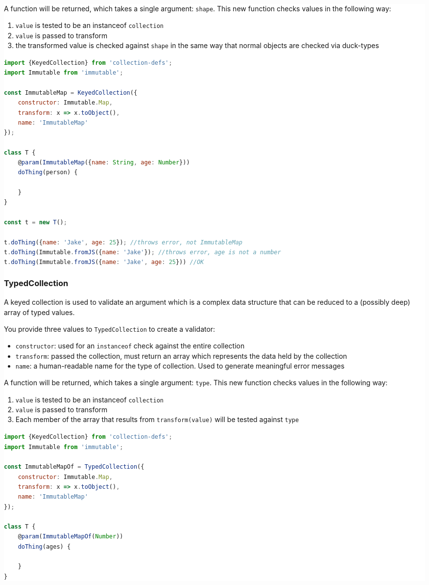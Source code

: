 A function will be returned, which takes a single argument: `shape`. This new
function checks values in the following way:
 1. `value` is tested to be an instanceof `collection`
 2. `value` is passed to transform
 3. the transformed value is checked against `shape` in the same way that normal
    objects are checked via duck-types

```js
import {KeyedCollection} from 'collection-defs';
import Immutable from 'immutable';

const ImmutableMap = KeyedCollection({
    constructor: Immutable.Map, 
    transform: x => x.toObject(),
    name: 'ImmutableMap'
});

class T {
    @param(ImmutableMap({name: String, age: Number}))
    doThing(person) {

    }
}

const t = new T();

t.doThing({name: 'Jake', age: 25}); //throws error, not ImmutableMap
t.doThing(Immutable.fromJS({name: 'Jake'}); //throws error, age is not a number
t.doThing(Immutable.fromJS({name: 'Jake', age: 25})) //OK
```

### TypedCollection
A keyed collection is used to validate an argument which is a complex data
structure that can be reduced to a (possibly deep) array of typed values.

You provide three values to `TypedCollection` to create a validator:
 - `constructor`: used for an `instanceof` check against the entire collection
 - `transform`: passed the collection, must return an array which represents the
    data held by the collection
 - `name`: a human-readable name for the type of collection. Used to generate
    meaningful error messages

A function will be returned, which takes a single argument: `type`. This new
function checks values in the following way:
 1. `value` is tested to be an instanceof `collection`
 2. `value` is passed to transform
 3. Each member of the array that results from `transform(value)` will be tested
    against `type`

```js
import {KeyedCollection} from 'collection-defs';
import Immutable from 'immutable';

const ImmutableMapOf = TypedCollection({
    constructor: Immutable.Map, 
    transform: x => x.toObject(),
    name: 'ImmutableMap'
});

class T {
    @param(ImmutableMapOf(Number))
    doThing(ages) {

    }
}

```